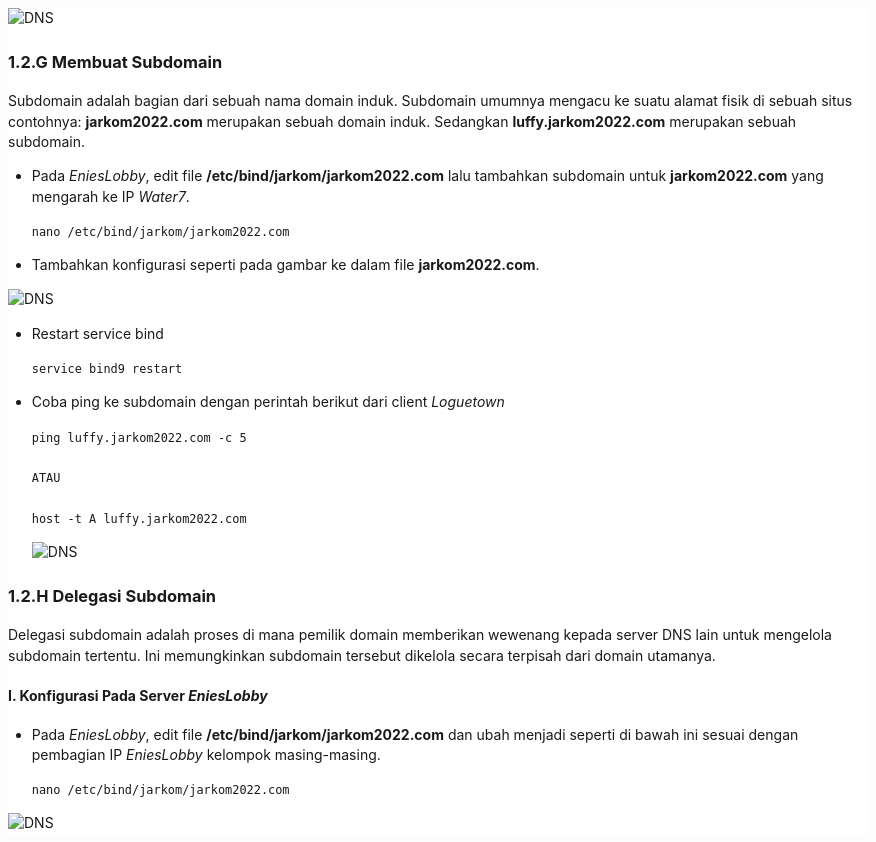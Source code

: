 
![DNS](images/14-1.png)



### 1.2.G Membuat Subdomain

Subdomain adalah bagian dari sebuah nama domain induk. Subdomain umumnya mengacu ke suatu alamat fisik di sebuah situs contohnya: **jarkom2022.com** merupakan sebuah domain induk. Sedangkan **luffy.jarkom2022.com** merupakan sebuah subdomain.

- Pada *EniesLobby*, edit file **/etc/bind/jarkom/jarkom2022.com** lalu tambahkan subdomain untuk **jarkom2022.com** yang mengarah ke IP *Water7*.

  ```
  nano /etc/bind/jarkom/jarkom2022.com
  ```

- Tambahkan konfigurasi seperti pada gambar ke dalam file **jarkom2022.com**.

![DNS](images/15-1.png)

- Restart service bind  

  ```
  service bind9 restart
  ```

- Coba ping ke subdomain dengan perintah berikut dari client *Loguetown*

  ```
  ping luffy.jarkom2022.com -c 5
  
  ATAU
  
  host -t A luffy.jarkom2022.com
  ```

  ![DNS](images/16-1.png)



### 1.2.H Delegasi Subdomain

Delegasi subdomain adalah proses di mana pemilik domain memberikan wewenang kepada server DNS lain untuk mengelola subdomain tertentu. Ini memungkinkan subdomain tersebut dikelola secara terpisah dari domain utamanya.

#### I. Konfigurasi Pada Server *EniesLobby*

- Pada *EniesLobby*, edit file **/etc/bind/jarkom/jarkom2022.com** dan ubah menjadi seperti di bawah ini sesuai dengan pembagian IP *EniesLobby* kelompok masing-masing.

  ```
  nano /etc/bind/jarkom/jarkom2022.com
  ```

![DNS](images/17-1.png)
